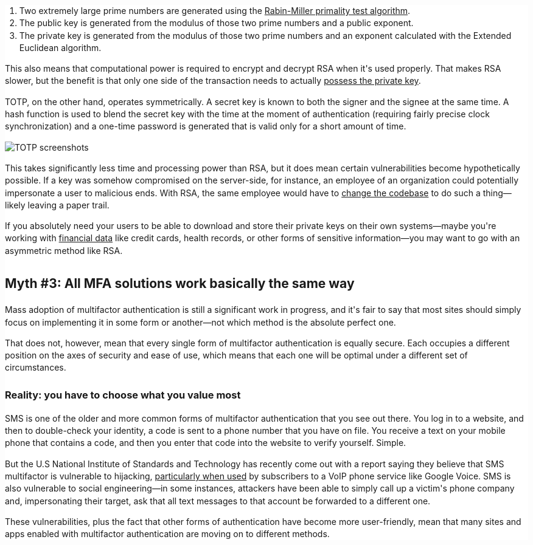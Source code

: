 1. Two extremely large prime numbers are generated using the [Rabin-Miller primality test algorithm](http://searchsecurity.techtarget.com/definition/RSA).
2. The public key is generated from the modulus of those two prime numbers and a public exponent.
3. The private key is generated from the modulus of those two prime numbers and an exponent calculated with the Extended Euclidean algorithm.

This also means that computational power is required to encrypt and decrypt RSA when it's used properly. That makes RSA slower, but the benefit is that only one side of the transaction needs to actually [possess the private key](http://crypto.stackexchange.com/questions/11293/hmac-sha256-vs-rsa-sha256-which-one-to-use).

TOTP, on the other hand, operates symmetrically. A secret key is known to both the signer and the signee at the same time. A hash function is used to blend the secret key with the time at the moment of authentication (requiring fairly precise clock synchronization) and a one-time password is generated that is valid only for a short amount of time.

![TOTP screenshots](https://cdn.auth0.com/blog/mfa-myths/totp-screenshot.png)

This takes significantly less time and processing power than RSA, but it does mean certain vulnerabilities become hypothetically possible. If a key was somehow compromised on the server-side, for instance, an employee of an organization could potentially impersonate a user to malicious ends. With RSA, the same employee would have to [change the codebase](http://crypto.stackexchange.com/questions/11293/hmac-sha256-vs-rsa-sha256-which-one-to-use) to do such a thing—likely leaving a paper trail.  

If you absolutely need your users to be able to download and store their private keys on their own systems—maybe you're working with [financial data](http://resources.docs.salesforce.com/204/14/en-us/sfdc/pdf/salesforce_security_impl_guide.pdf) like credit cards, health records, or other forms of sensitive information—you may want to go with an asymmetric method like RSA.

## Myth #3: All MFA solutions work basically the same way

Mass adoption of multifactor authentication is still a significant work in progress, and it's fair to say that most sites should simply focus on implementing it in some form or another—not which method is the absolute perfect one.

That does not, however, mean that every single form of multifactor authentication is equally secure. Each occupies a different position on the axes of security and ease of use, which means that each one will be optimal under a different set of circumstances.

### Reality:  you have to choose what you value most

SMS is one of the older and more common forms of multifactor authentication that you see out there. You log in to a website, and then to double-check your identity, a code is sent to a phone number that you have on file. You receive a text on your mobile phone that contains a code, and then you enter that code into the website to verify yourself. Simple.

But the U.S National Institute of Standards and Technology has recently come out with a report saying they believe that SMS multifactor is vulnerable to hijacking, [particularly when used](http://thehackernews.com/2016/07/two-factor-authentication.html) by subscribers to a VoIP phone service like Google Voice. SMS is also vulnerable to social engineering—in some instances, attackers have been able to simply call up a victim's phone company and, impersonating their target, ask that all text messages to that account be forwarded to a different one.  

These vulnerabilities, plus the fact that other forms of authentication have become more user-friendly, mean that many sites and apps enabled with multifactor authentication are moving on to different methods.
